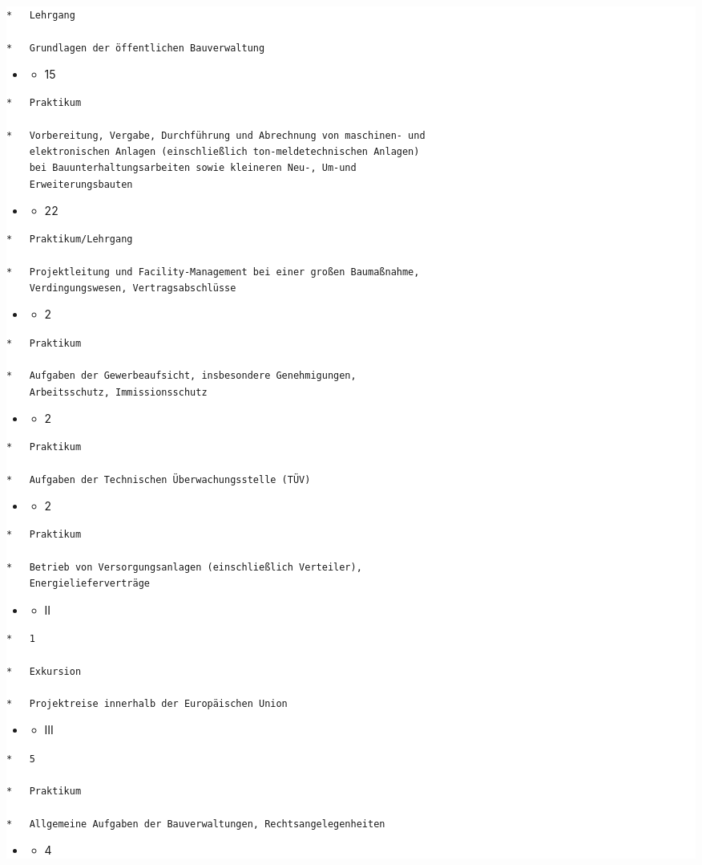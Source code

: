     *   Lehrgang

    *   Grundlagen der öffentlichen Bauverwaltung


*    *   15

    *   Praktikum

    *   Vorbereitung, Vergabe, Durchführung und Abrechnung von maschinen- und
        elektronischen Anlagen (einschließlich ton-meldetechnischen Anlagen)
        bei Bauunterhaltungsarbeiten sowie kleineren Neu-, Um-und
        Erweiterungsbauten


*    *   22

    *   Praktikum/Lehrgang

    *   Projektleitung und Facility-Management bei einer großen Baumaßnahme,
        Verdingungswesen, Vertragsabschlüsse


*    *   2

    *   Praktikum

    *   Aufgaben der Gewerbeaufsicht, insbesondere Genehmigungen,
        Arbeitsschutz, Immissionsschutz


*    *   2

    *   Praktikum

    *   Aufgaben der Technischen Überwachungsstelle (TÜV)


*    *   2

    *   Praktikum

    *   Betrieb von Versorgungsanlagen (einschließlich Verteiler),
        Energielieferverträge


*    *   II

    *   1

    *   Exkursion

    *   Projektreise innerhalb der Europäischen Union


*    *   III

    *   5

    *   Praktikum

    *   Allgemeine Aufgaben der Bauverwaltungen, Rechtsangelegenheiten


*    *   4
